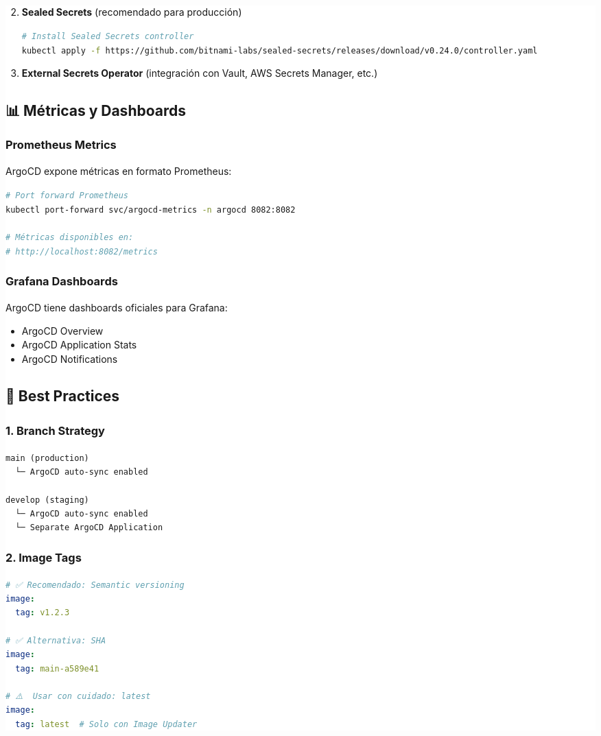 2. **Sealed Secrets** (recomendado para producción)
   ```bash
   # Install Sealed Secrets controller
   kubectl apply -f https://github.com/bitnami-labs/sealed-secrets/releases/download/v0.24.0/controller.yaml
   ```

3. **External Secrets Operator** (integración con Vault, AWS Secrets Manager, etc.)

## 📊 Métricas y Dashboards

### Prometheus Metrics

ArgoCD expone métricas en formato Prometheus:

```bash
# Port forward Prometheus
kubectl port-forward svc/argocd-metrics -n argocd 8082:8082

# Métricas disponibles en:
# http://localhost:8082/metrics
```

### Grafana Dashboards

ArgoCD tiene dashboards oficiales para Grafana:
- ArgoCD Overview
- ArgoCD Application Stats
- ArgoCD Notifications

## 🎯 Best Practices

### 1. **Branch Strategy**

```
main (production)
  └─ ArgoCD auto-sync enabled

develop (staging)
  └─ ArgoCD auto-sync enabled
  └─ Separate ArgoCD Application
```

### 2. **Image Tags**

```yaml
# ✅ Recomendado: Semantic versioning
image:
  tag: v1.2.3

# ✅ Alternativa: SHA
image:
  tag: main-a589e41

# ⚠️  Usar con cuidado: latest
image:
  tag: latest  # Solo con Image Updater
```
